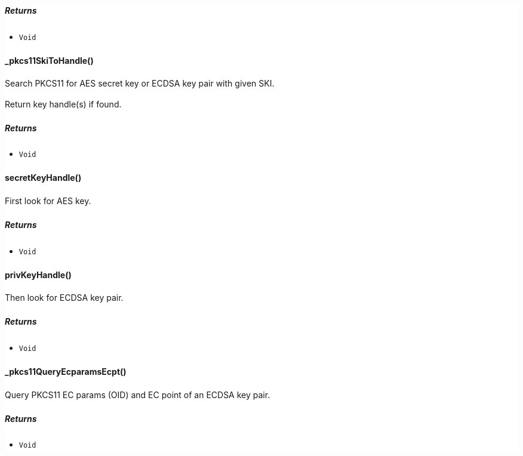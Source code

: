 ##### Returns


- `Void`



#### _pkcs11SkiToHandle() 

Search PKCS11 for AES secret key or ECDSA key pair with given SKI.

Return key handle(s) if found.






##### Returns


- `Void`



#### secretKeyHandle() 

First look for AES key.






##### Returns


- `Void`



#### privKeyHandle() 

Then look for ECDSA key pair.






##### Returns


- `Void`



#### _pkcs11QueryEcparamsEcpt() 

Query PKCS11 EC params (OID) and EC point of an ECDSA key pair.






##### Returns


- `Void`
